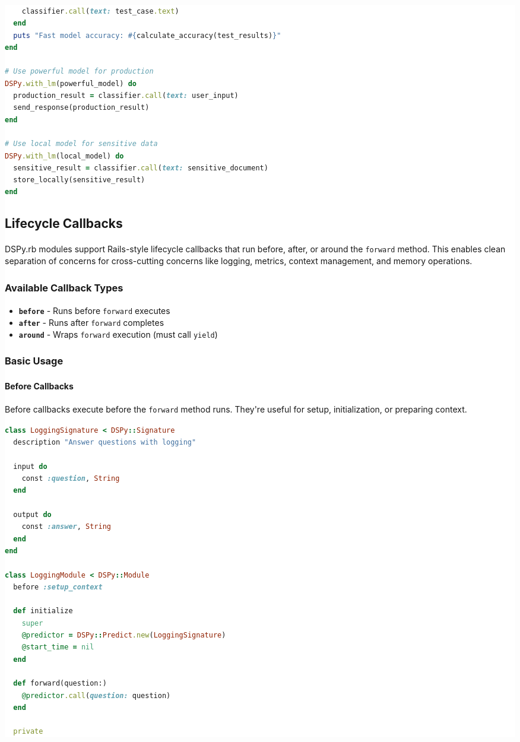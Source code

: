 ```ruby
    classifier.call(text: test_case.text)
  end
  puts "Fast model accuracy: #{calculate_accuracy(test_results)}"
end

# Use powerful model for production
DSPy.with_lm(powerful_model) do
  production_result = classifier.call(text: user_input)
  send_response(production_result)
end

# Use local model for sensitive data
DSPy.with_lm(local_model) do
  sensitive_result = classifier.call(text: sensitive_document)
  store_locally(sensitive_result)
end
```

## Lifecycle Callbacks

DSPy.rb modules support Rails-style lifecycle callbacks that run before, after, or around the `forward` method. This enables clean separation of concerns for cross-cutting concerns like logging, metrics, context management, and memory operations.

### Available Callback Types

- **`before`** - Runs before `forward` executes
- **`after`** - Runs after `forward` completes
- **`around`** - Wraps `forward` execution (must call `yield`)

### Basic Usage

#### Before Callbacks

Before callbacks execute before the `forward` method runs. They're useful for setup, initialization, or preparing context.

```ruby
class LoggingSignature < DSPy::Signature
  description "Answer questions with logging"

  input do
    const :question, String
  end

  output do
    const :answer, String
  end
end

class LoggingModule < DSPy::Module
  before :setup_context

  def initialize
    super
    @predictor = DSPy::Predict.new(LoggingSignature)
    @start_time = nil
  end

  def forward(question:)
    @predictor.call(question: question)
  end

  private
```